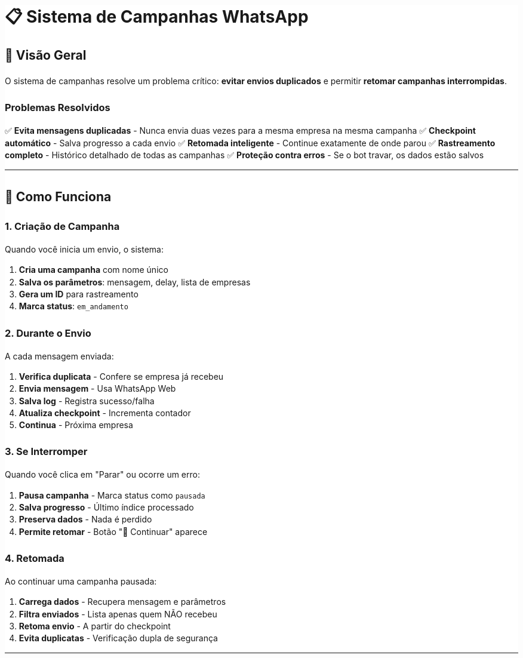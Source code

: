 # 📋 Sistema de Campanhas WhatsApp

## 🎯 Visão Geral

O sistema de campanhas resolve um problema crítico: **evitar envios duplicados** e permitir **retomar campanhas interrompidas**.

### Problemas Resolvidos

✅ **Evita mensagens duplicadas** - Nunca envia duas vezes para a mesma empresa na mesma campanha
✅ **Checkpoint automático** - Salva progresso a cada envio
✅ **Retomada inteligente** - Continue exatamente de onde parou
✅ **Rastreamento completo** - Histórico detalhado de todas as campanhas
✅ **Proteção contra erros** - Se o bot travar, os dados estão salvos

---

## 🚀 Como Funciona

### 1. Criação de Campanha

Quando você inicia um envio, o sistema:

1. **Cria uma campanha** com nome único
2. **Salva os parâmetros**: mensagem, delay, lista de empresas
3. **Gera um ID** para rastreamento
4. **Marca status**: `em_andamento`

### 2. Durante o Envio

A cada mensagem enviada:

1. **Verifica duplicata** - Confere se empresa já recebeu
2. **Envia mensagem** - Usa WhatsApp Web
3. **Salva log** - Registra sucesso/falha
4. **Atualiza checkpoint** - Incrementa contador
5. **Continua** - Próxima empresa

### 3. Se Interromper

Quando você clica em "Parar" ou ocorre um erro:

1. **Pausa campanha** - Marca status como `pausada`
2. **Salva progresso** - Último índice processado
3. **Preserva dados** - Nada é perdido
4. **Permite retomar** - Botão "🔄 Continuar" aparece

### 4. Retomada

Ao continuar uma campanha pausada:

1. **Carrega dados** - Recupera mensagem e parâmetros
2. **Filtra enviados** - Lista apenas quem NÃO recebeu
3. **Retoma envio** - A partir do checkpoint
4. **Evita duplicatas** - Verificação dupla de segurança

---